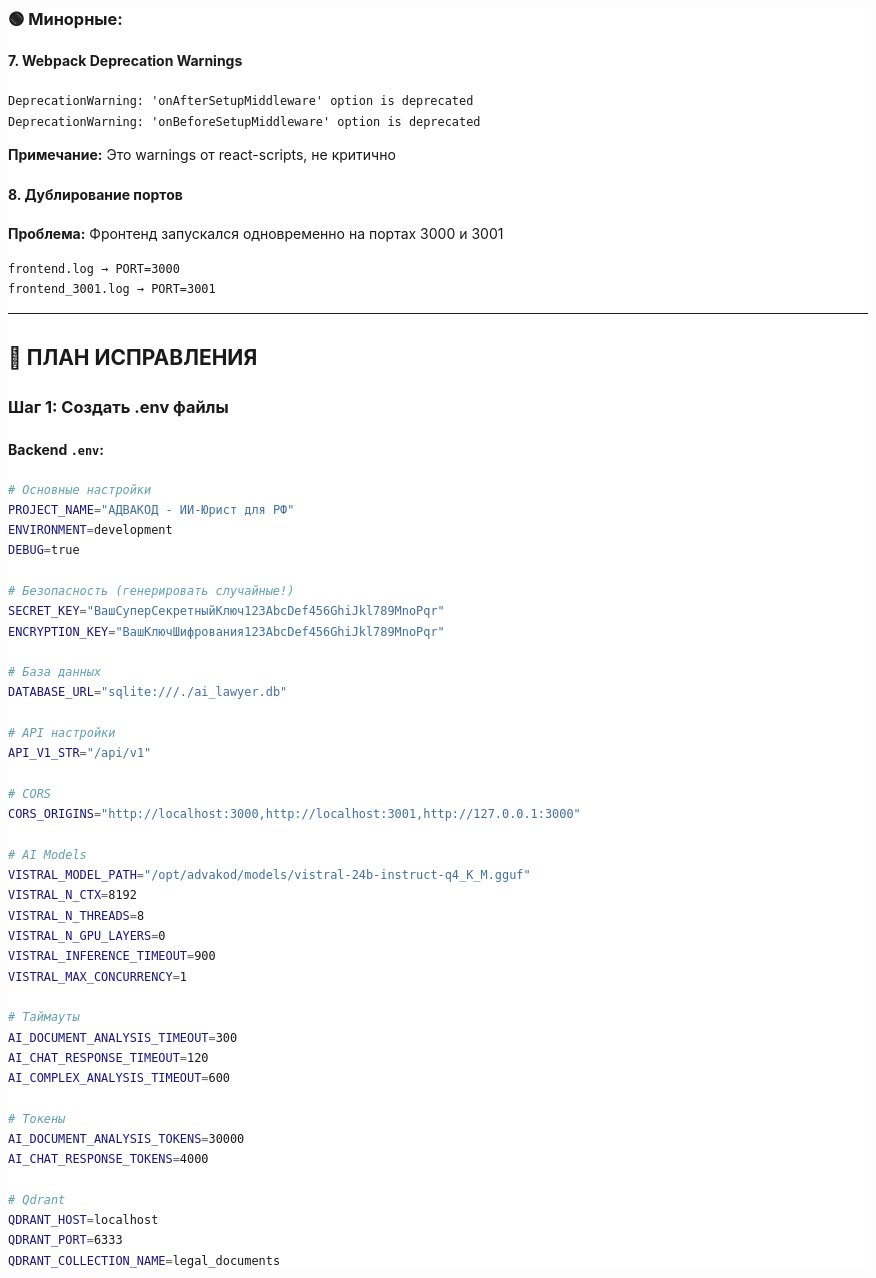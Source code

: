 ### 🟢 Минорные:

#### 7. Webpack Deprecation Warnings
```
DeprecationWarning: 'onAfterSetupMiddleware' option is deprecated
DeprecationWarning: 'onBeforeSetupMiddleware' option is deprecated
```
**Примечание:** Это warnings от react-scripts, не критично

#### 8. Дублирование портов
**Проблема:** Фронтенд запускался одновременно на портах 3000 и 3001
```
frontend.log → PORT=3000
frontend_3001.log → PORT=3001
```

---

## 🔧 ПЛАН ИСПРАВЛЕНИЯ

### Шаг 1: Создать .env файлы

#### Backend `.env`:
```bash
# Основные настройки
PROJECT_NAME="АДВАКОД - ИИ-Юрист для РФ"
ENVIRONMENT=development
DEBUG=true

# Безопасность (генерировать случайные!)
SECRET_KEY="ВашСуперСекретныйКлюч123AbcDef456GhiJkl789MnoPqr"
ENCRYPTION_KEY="ВашКлючШифрования123AbcDef456GhiJkl789MnoPqr"

# База данных
DATABASE_URL="sqlite:///./ai_lawyer.db"

# API настройки
API_V1_STR="/api/v1"

# CORS
CORS_ORIGINS="http://localhost:3000,http://localhost:3001,http://127.0.0.1:3000"

# AI Models
VISTRAL_MODEL_PATH="/opt/advakod/models/vistral-24b-instruct-q4_K_M.gguf"
VISTRAL_N_CTX=8192
VISTRAL_N_THREADS=8
VISTRAL_N_GPU_LAYERS=0
VISTRAL_INFERENCE_TIMEOUT=900
VISTRAL_MAX_CONCURRENCY=1

# Таймауты
AI_DOCUMENT_ANALYSIS_TIMEOUT=300
AI_CHAT_RESPONSE_TIMEOUT=120
AI_COMPLEX_ANALYSIS_TIMEOUT=600

# Токены
AI_DOCUMENT_ANALYSIS_TOKENS=30000
AI_CHAT_RESPONSE_TOKENS=4000

# Qdrant
QDRANT_HOST=localhost
QDRANT_PORT=6333
QDRANT_COLLECTION_NAME=legal_documents
```
